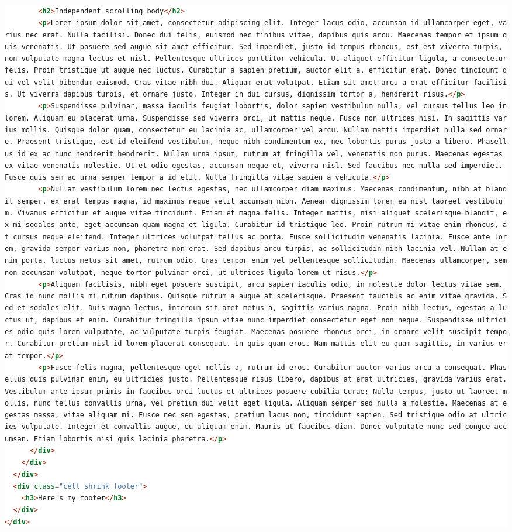 ```HTML
        <h2>Independent scrolling body</h2>
        <p>Lorem ipsum dolor sit amet, consectetur adipiscing elit. Integer lacus odio, accumsan id ullamcorper eget, varius nec erat. Nulla facilisi. Donec dui felis, euismod nec finibus vitae, dapibus quis arcu. Maecenas tempor et ipsum quis venenatis. Ut posuere sed augue sit amet efficitur. Sed imperdiet, justo id tempus rhoncus, est est viverra turpis, non vulputate magna lectus et nisl. Pellentesque ultrices porttitor vehicula. Ut aliquet efficitur ligula, a consectetur felis. Proin tristique ut augue nec luctus. Curabitur a sapien pretium, auctor elit a, efficitur erat. Donec tincidunt dui vel velit bibendum euismod. Cras vitae nibh dui. Aliquam erat volutpat. Etiam sit amet arcu a erat efficitur facilisis. Ut viverra dapibus turpis, et ornare justo. Integer in dui cursus, dignissim tortor a, hendrerit risus.</p>
        <p>Suspendisse pulvinar, massa iaculis feugiat lobortis, dolor sapien vestibulum nulla, vel cursus tellus leo in lorem. Aliquam eu placerat urna. Suspendisse sed viverra orci, ut mattis neque. Fusce non ultrices nisi. In sagittis varius mollis. Quisque dolor quam, consectetur eu lacinia ac, ullamcorper vel arcu. Nullam mattis imperdiet nulla sed ornare. Praesent tristique, est id eleifend vestibulum, neque nibh condimentum ex, nec lobortis purus justo a libero. Phasellus id ex ac nunc hendrerit hendrerit. Nullam urna ipsum, rutrum at fringilla vel, venenatis non purus. Maecenas egestas ex vitae venenatis molestie. Ut et odio egestas, accumsan neque et, viverra nisl. Sed faucibus nec nulla sed imperdiet. Fusce quis sem ac urna semper tempor a id elit. Nulla fringilla vitae sapien a vehicula.</p>
        <p>Nullam vestibulum lorem nec lectus egestas, nec ullamcorper diam maximus. Maecenas condimentum, nibh at blandit semper, ex erat tempus magna, id maximus neque velit accumsan nibh. Aenean dignissim lorem eu nisl laoreet vestibulum. Vivamus efficitur et augue vitae tincidunt. Etiam et magna felis. Integer mattis, nisi aliquet scelerisque blandit, ex mi sodales ante, eget accumsan quam magna et ligula. Curabitur id tristique leo. Proin rutrum mi vitae enim rhoncus, at cursus neque eleifend. Integer ultrices volutpat tellus ac porta. Fusce sollicitudin venenatis lacinia. Fusce ante lorem, gravida semper varius non, pharetra non erat. Sed dapibus arcu turpis, ac sollicitudin nibh lacinia vel. Nullam at enim porta, luctus metus sit amet, rutrum odio. Cras tempor enim vel pellentesque sollicitudin. Maecenas ullamcorper, sem non accumsan volutpat, neque tortor pulvinar orci, ut ultrices ligula lorem ut risus.</p>
        <p>Aliquam facilisis, nibh eget posuere suscipit, arcu sapien iaculis odio, in molestie dolor lectus vitae sem. Cras id nunc mollis mi rutrum dapibus. Quisque rutrum a augue at scelerisque. Praesent faucibus ac enim vitae gravida. Sed et sodales elit. Duis magna lectus, interdum sit amet metus a, sagittis varius magna. Proin nibh lectus, egestas a luctus ut, dapibus et enim. Curabitur fringilla ipsum vitae nunc imperdiet consectetur eget non neque. Suspendisse ultricies odio quis lorem vulputate, ac vulputate turpis feugiat. Maecenas posuere rhoncus orci, in ornare velit suscipit tempor. Curabitur pretium nisl id lorem placerat consequat. In quis quam eros. Nam mattis elit eu quam sagittis, in varius erat tempor.</p>
        <p>Fusce felis magna, pellentesque eget mollis a, rutrum id eros. Curabitur auctor varius arcu a consequat. Phasellus quis pulvinar enim, eu ultricies justo. Pellentesque risus libero, dapibus at erat ultricies, gravida varius erat. Vestibulum ante ipsum primis in faucibus orci luctus et ultrices posuere cubilia Curae; Nulla tempus, justo ut laoreet mollis, nunc tellus convallis urna, vel pretium dui velit eget ligula. Aliquam semper sed nulla a molestie. Maecenas at egestas massa, vitae aliquam mi. Fusce nec sem egestas, pretium lacus non, tincidunt sapien. Sed tristique odio at ultricies vulputate. Integer et convallis augue, eu aliquam enim. Mauris ut faucibus diam. Donec vulputate nunc sed congue accumsan. Etiam lobortis nisi quis lacinia pharetra.</p>
      </div>
    </div>
  </div>
  <div class="cell shrink footer">
    <h3>Here's my footer</h3>
  </div>
</div>
```